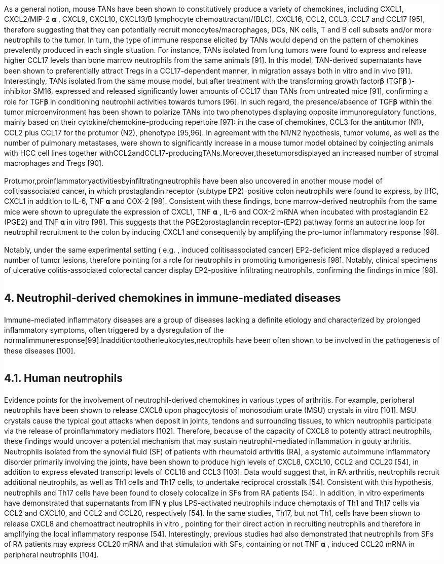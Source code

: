 As a general notion, mouse TANs have been shown to constitutively produce a variety of chemokines, including CXCL1, CXCL2/MIP-2 𝛂 , CXCL9, CXCL10, CXCL13/B lymphocyte chemoattractant/(BLC), CXCL16, CCL2, CCL3, CCL7 and CCL17 [95], therefore suggesting that they can potentially recruit monocytes/macrophages, DCs, NK cells, T and B cell subsets and/or more neutrophils to the tumor. In turn, the type of immune response elicited by TANs would depend on the pattern of chemokines prevalently produced in each single situation. For instance, TANs isolated from lung tumors were found to express and release higher CCL17 levels than bone marrow neutrophils from the same animals [91]. In this model, TAN-derived supernatants have been shown to preferentially attract Tregs in a CCL17-dependent manner, in migration assays both in vitro and in vivo [91]. Interestingly, TANs isolated from the same mouse model, but after treatment with the transforming growth factor𝛃 (TGF𝛃 )-inhibitor SM16, expressed and released significantly lower amounts of CCL17 than TANs from untreated mice [91], confirming a role for TGF𝛃 in conditioning neutrophil activities towards tumors [96]. In such regard, the presence/absence of TGF𝛃 within the tumor microenvironment has been shown to polarize TANs into two phenotypes displaying opposite immunoregulatory functions, mainly based on their cytokine/chemokine-producing repertoire [97]: in the case of chemokines, CCL3 for the antitumor (N1), CCL2 plus CCL17 for the protumor (N2), phenotype [95,96]. In agreement with the N1/N2 hypothesis, tumor volume, as well as the number of pulmonary metastases, were shown to significantly increase in a mouse tumor model obtained by coinjecting animals with HCC cell lines together withCCL2andCCL17-producingTANs.Moreover,thesetumorsdisplayed an increased number of stromal macrophages and Tregs [90].

Protumor,proinflammatoryactivitiesbyinfiltratingneutrophils have been also uncovered in another mouse model of colitisassociated cancer, in which prostaglandin receptor (subtype EP2)-positive colon neutrophils were found to express, by IHC, CXCL1 in addition to IL-6, TNF 𝛂 and COX-2 [98]. Consistent with these findings, bone marrow-derived neutrophils from the same mice were shown to upregulate the expression of CXCL1, TNF 𝛂 , IL-6 and COX-2 mRNA when incubated with prostaglandin E2 (PGE2) and TNF 𝛂 in vitro [98]. This suggests that the PGE2prostaglandin receptor-(EP2) pathway forms an autocrine loop for neutrophil recruitment to the colon by inducing CXCL1 and consequently by amplifying the pro-tumor inflammatory response [98].

Notably, under the same experimental setting ( e.g. , induced colitisassociated cancer) EP2-deficient mice displayed a reduced number of tumor lesions, therefore pointing for a role for neutrophils in promoting tumorigenesis [98]. Notably, clinical specimens of ulcerative colitis-associated colorectal cancer display EP2-positive infiltrating neutrophils, confirming the findings in mice [98].

## 4. Neutrophil-derived chemokines in immune-mediated diseases

Immune-mediated inflammatory diseases are a group of diseases lacking a definite etiology and characterized by prolonged inflammatory symptoms, often triggered by a dysregulation of the normalimmuneresponse[99].Inadditiontootherleukocytes,neutrophils have been often shown to be involved in the pathogenesis of these diseases [100].

## 4.1. Human neutrophils

Evidence points for the involvement of neutrophil-derived chemokines in various types of arthritis. For example, peripheral neutrophils have been shown to release CXCL8 upon phagocytosis of monosodium urate (MSU) crystals in vitro [101]. MSU crystals cause the typical gout attacks when deposit in joints, tendons and surrounding tissues, to which neutrophils participate via the release of proinflammatory mediators [102]. Therefore, because of the capacity of CXCL8 to potently attract neutrophils, these findings would uncover a potential mechanism that may sustain neutrophil-mediated inflammation in gouty arthritis. Neutrophils isolated from the synovial fluid (SF) of patients with rheumatoid arthritis (RA), a systemic autoimmune inflammatory disorder primarily involving the joints, have been shown to produce high levels of CXCL8, CXCL10, CCL2 and CCL20 [54], in addition to express elevated transcript levels of CCL18 and CCL3 [103]. Data would suggest that, in RA arthritis, neutrophils recruit additional neutrophils, as well as Th1 cells and Th17 cells, to undertake reciprocal crosstalk [54]. Consistent with this hypothesis, neutrophils and Th17 cells have been found to closely colocalize in SFs from RA patients [54]. In addition, in vitro experiments have demonstrated that supernatants from IFN 𝛄 plus LPS-activated neutrophils induce chemotaxis of Th1 and Th17 cells via CCL2 and CXCL10, and CCL2 and CCL20, respectively [54]. In the same studies, Th17, but not Th1, cells have been shown to release CXCL8 and chemoattract neutrophils in vitro , pointing for their direct action in recruiting neutrophils and therefore in amplifying the local inflammatory response [54]. Interestingly, previous studies had also demonstrated that neutrophils from SFs of RA patients may express CCL20 mRNA and that stimulation with SFs, containing or not TNF 𝛂 , induced CCL20 mRNA in peripheral neutrophils [104].